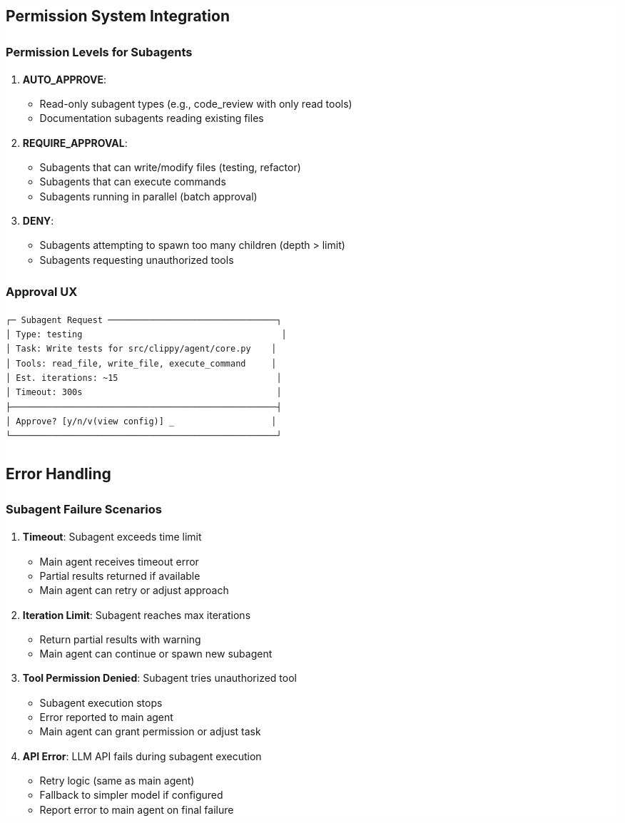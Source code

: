 ## Permission System Integration

### Permission Levels for Subagents

1. **AUTO_APPROVE**:
   - Read-only subagent types (e.g., code_review with only read tools)
   - Documentation subagents reading existing files

2. **REQUIRE_APPROVAL**:
   - Subagents that can write/modify files (testing, refactor)
   - Subagents that can execute commands
   - Subagents running in parallel (batch approval)

3. **DENY**:
   - Subagents attempting to spawn too many children (depth > limit)
   - Subagents requesting unauthorized tools

### Approval UX

```
┌─ Subagent Request ─────────────────────────────────┐
│ Type: testing                                       │
│ Task: Write tests for src/clippy/agent/core.py    │
│ Tools: read_file, write_file, execute_command     │
│ Est. iterations: ~15                               │
│ Timeout: 300s                                      │
├────────────────────────────────────────────────────┤
│ Approve? [y/n/v(view config)] _                   │
└────────────────────────────────────────────────────┘
```

## Error Handling

### Subagent Failure Scenarios

1. **Timeout**: Subagent exceeds time limit
   - Main agent receives timeout error
   - Partial results returned if available
   - Main agent can retry or adjust approach

2. **Iteration Limit**: Subagent reaches max iterations
   - Return partial results with warning
   - Main agent can continue or spawn new subagent

3. **Tool Permission Denied**: Subagent tries unauthorized tool
   - Subagent execution stops
   - Error reported to main agent
   - Main agent can grant permission or adjust task

4. **API Error**: LLM API fails during subagent execution
   - Retry logic (same as main agent)
   - Fallback to simpler model if configured
   - Report error to main agent on final failure
